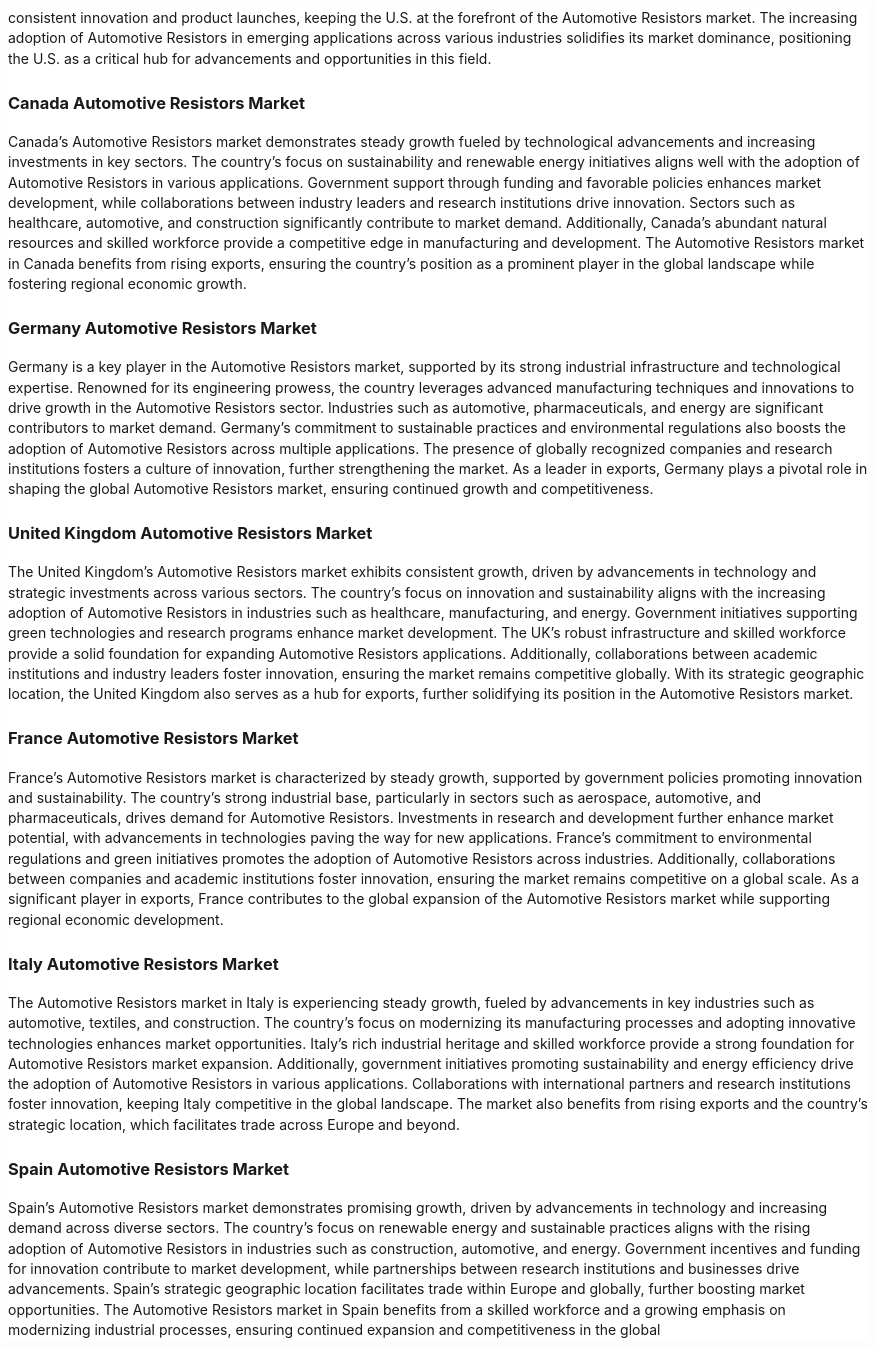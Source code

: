 consistent innovation and product launches, keeping the U.S. at the forefront of the Automotive Resistors market. The increasing adoption of Automotive Resistors in emerging applications across various industries solidifies its market dominance, positioning the U.S. as a critical hub for advancements and opportunities in this field.</p><h3>Canada Automotive Resistors Market</h3><p>Canada&rsquo;s Automotive Resistors market demonstrates steady growth fueled by technological advancements and increasing investments in key sectors. The country&rsquo;s focus on sustainability and renewable energy initiatives aligns well with the adoption of Automotive Resistors in various applications. Government support through funding and favorable policies enhances market development, while collaborations between industry leaders and research institutions drive innovation. Sectors such as healthcare, automotive, and construction significantly contribute to market demand. Additionally, Canada&rsquo;s abundant natural resources and skilled workforce provide a competitive edge in manufacturing and development. The Automotive Resistors market in Canada benefits from rising exports, ensuring the country&rsquo;s position as a prominent player in the global landscape while fostering regional economic growth.</p><h3>Germany Automotive Resistors Market</h3><p>Germany is a key player in the Automotive Resistors market, supported by its strong industrial infrastructure and technological expertise. Renowned for its engineering prowess, the country leverages advanced manufacturing techniques and innovations to drive growth in the Automotive Resistors sector. Industries such as automotive, pharmaceuticals, and energy are significant contributors to market demand. Germany&rsquo;s commitment to sustainable practices and environmental regulations also boosts the adoption of Automotive Resistors across multiple applications. The presence of globally recognized companies and research institutions fosters a culture of innovation, further strengthening the market. As a leader in exports, Germany plays a pivotal role in shaping the global Automotive Resistors market, ensuring continued growth and competitiveness.</p><h3>United Kingdom Automotive Resistors Market</h3><p>The United Kingdom&rsquo;s Automotive Resistors market exhibits consistent growth, driven by advancements in technology and strategic investments across various sectors. The country&rsquo;s focus on innovation and sustainability aligns with the increasing adoption of Automotive Resistors in industries such as healthcare, manufacturing, and energy. Government initiatives supporting green technologies and research programs enhance market development. The UK&rsquo;s robust infrastructure and skilled workforce provide a solid foundation for expanding Automotive Resistors applications. Additionally, collaborations between academic institutions and industry leaders foster innovation, ensuring the market remains competitive globally. With its strategic geographic location, the United Kingdom also serves as a hub for exports, further solidifying its position in the Automotive Resistors market.</p><h3>France Automotive Resistors Market</h3><p>France&rsquo;s Automotive Resistors market is characterized by steady growth, supported by government policies promoting innovation and sustainability. The country&rsquo;s strong industrial base, particularly in sectors such as aerospace, automotive, and pharmaceuticals, drives demand for Automotive Resistors. Investments in research and development further enhance market potential, with advancements in technologies paving the way for new applications. France&rsquo;s commitment to environmental regulations and green initiatives promotes the adoption of Automotive Resistors across industries. Additionally, collaborations between companies and academic institutions foster innovation, ensuring the market remains competitive on a global scale. As a significant player in exports, France contributes to the global expansion of the Automotive Resistors market while supporting regional economic development.</p><h3>Italy Automotive Resistors Market</h3><p>The Automotive Resistors market in Italy is experiencing steady growth, fueled by advancements in key industries such as automotive, textiles, and construction. The country&rsquo;s focus on modernizing its manufacturing processes and adopting innovative technologies enhances market opportunities. Italy&rsquo;s rich industrial heritage and skilled workforce provide a strong foundation for Automotive Resistors market expansion. Additionally, government initiatives promoting sustainability and energy efficiency drive the adoption of Automotive Resistors in various applications. Collaborations with international partners and research institutions foster innovation, keeping Italy competitive in the global landscape. The market also benefits from rising exports and the country&rsquo;s strategic location, which facilitates trade across Europe and beyond.</p><h3>Spain Automotive Resistors Market</h3><p>Spain&rsquo;s Automotive Resistors market demonstrates promising growth, driven by advancements in technology and increasing demand across diverse sectors. The country&rsquo;s focus on renewable energy and sustainable practices aligns with the rising adoption of Automotive Resistors in industries such as construction, automotive, and energy. Government incentives and funding for innovation contribute to market development, while partnerships between research institutions and businesses drive advancements. Spain&rsquo;s strategic geographic location facilitates trade within Europe and globally, further boosting market opportunities. The Automotive Resistors market in Spain benefits from a skilled workforce and a growing emphasis on modernizing industrial processes, ensuring continued expansion and competitiveness in the global